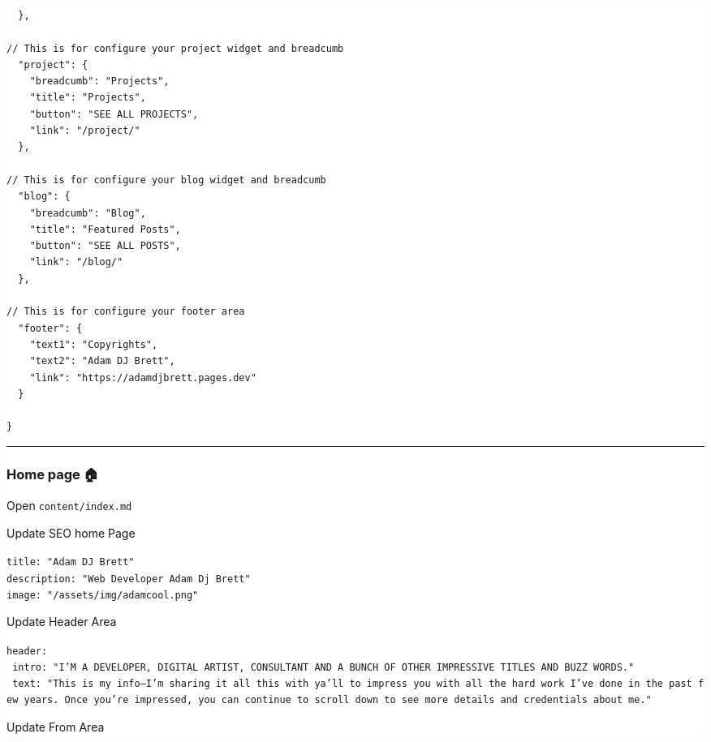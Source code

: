 ```
  },

// This is for configure your project widget and breadcumb
  "project": {
    "breadcumb": "Projects",
    "title": "Projects",
    "button": "SEE ALL PROJECTS",
    "link": "/project/"
  },

// This is for configure your blog widget and breadcumb
  "blog": {
    "breadcumb": "Blog",
    "title": "Featured Posts",
    "button": "SEE ALL POSTS",
    "link": "/blog/"
  },

// This is for configure your footer area
  "footer": {
    "text1": "Copyrights",
    "text2": "Adam DJ Brett",
    "link": "https://adamdjbrett.pages.dev"
  }

}
```

---

### Home page 🏠

Open `content/index.md`

Update SEO home Page

```
title: "Adam DJ Brett"
description: "Web Developer Adam Dj Brett"
image: "/assets/img/adamcool.png"
```

Update Header Area

```
header:
 intro: "I’M A DEVELOPER, DIGITAL ARTIST, CONSULTANT AND A BUNCH OF OTHER IMPRESSIVE TITLES AND BUZZ WORDS."
 text: "This is my info—I’m sharing it all this with ya’ll to impress you with all the hard work I’ve done in the past few years. Once you’re impressed, you can continue to scroll down to see more details and credentials about me."
```

Update From Area
